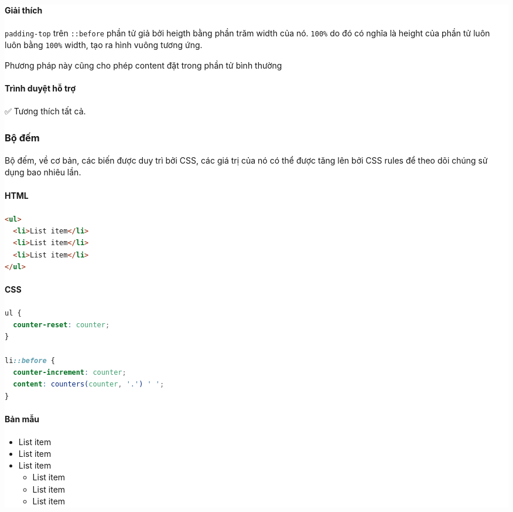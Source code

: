 #### Giải thích

`padding-top` trên `::before` phần tử giả bởi heigth bằng phần trăm width của nó.
 `100%` do đó có nghĩa là height của phần tử luôn luôn bằng `100%` width, tạo ra hình vuông tương ứng.

Phương pháp này cũng cho phép content đặt trong phần tử bình thường

#### Trình duyệt hỗ trợ

<span class="snippet__support-note">✅ Tương thích tất cả.</span>


### Bộ đếm

Bộ đếm, về cơ bản, các biến được duy trì bởi CSS, các giá trị của nó có thể được tăng lên bởi CSS rules để theo dõi chúng sử dụng bao nhiêu lần.

#### HTML

```html
<ul>
  <li>List item</li>
  <li>List item</li>
  <li>List item</li>
</ul>
```

#### CSS

```css
ul {
  counter-reset: counter;
}

li::before {
  counter-increment: counter;
  content: counters(counter, '.') ' ';
}
```

#### Bản mẫu

<div class="snippet-demo">
	<div class="snippet-demo__countable-section">
    <ul>
      <li>List item</li>
      <li>List item</li>
      <li>
        List item
        <ul>
          <li>List item</li>
          <li>List item</li>
          <li>List item</li>
        </ul>
      </li>
    </ul>
  </div>
</div>
